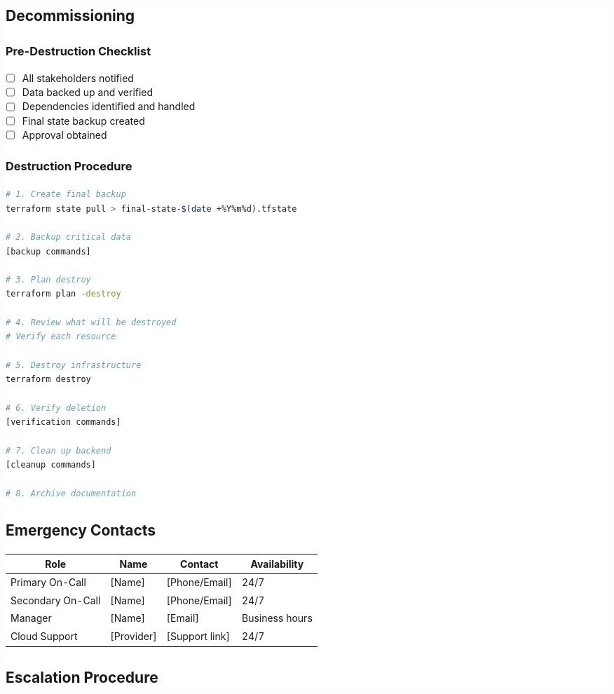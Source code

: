 ## Decommissioning

### Pre-Destruction Checklist

- [ ] All stakeholders notified
- [ ] Data backed up and verified
- [ ] Dependencies identified and handled
- [ ] Final state backup created
- [ ] Approval obtained

### Destruction Procedure

```bash
# 1. Create final backup
terraform state pull > final-state-$(date +%Y%m%d).tfstate

# 2. Backup critical data
[backup commands]

# 3. Plan destroy
terraform plan -destroy

# 4. Review what will be destroyed
# Verify each resource

# 5. Destroy infrastructure
terraform destroy

# 6. Verify deletion
[verification commands]

# 7. Clean up backend
[cleanup commands]

# 8. Archive documentation
```

## Emergency Contacts

| Role | Name | Contact | Availability |
|------|------|---------|--------------|
| Primary On-Call | [Name] | [Phone/Email] | 24/7 |
| Secondary On-Call | [Name] | [Phone/Email] | 24/7 |
| Manager | [Name] | [Email] | Business hours |
| Cloud Support | [Provider] | [Support link] | 24/7 |

## Escalation Procedure
